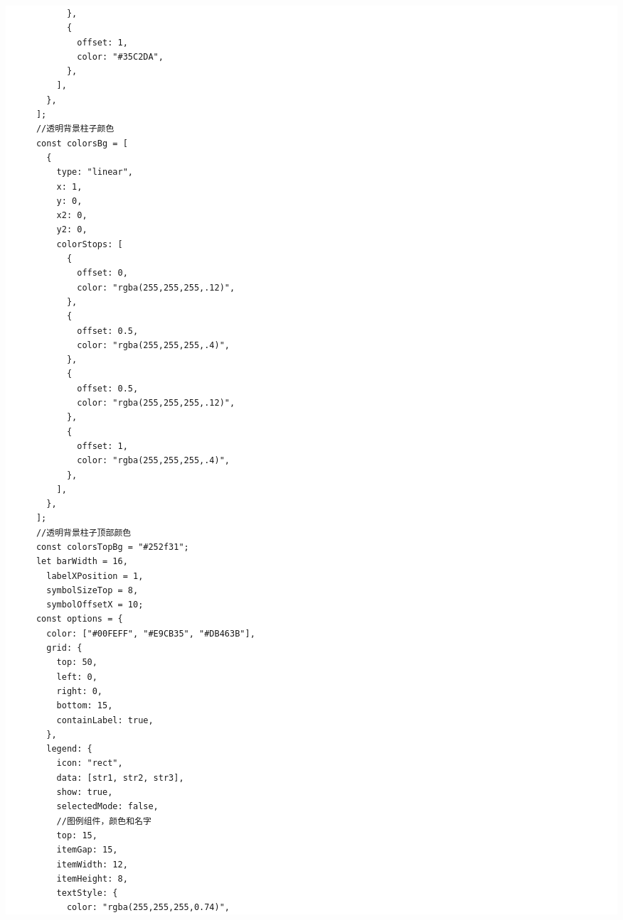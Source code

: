 ```vue
            },
            {
              offset: 1,
              color: "#35C2DA",
            },
          ],
        },
      ];
      //透明背景柱子颜色
      const colorsBg = [
        {
          type: "linear",
          x: 1,
          y: 0,
          x2: 0,
          y2: 0,
          colorStops: [
            {
              offset: 0,
              color: "rgba(255,255,255,.12)",
            },
            {
              offset: 0.5,
              color: "rgba(255,255,255,.4)",
            },
            {
              offset: 0.5,
              color: "rgba(255,255,255,.12)",
            },
            {
              offset: 1,
              color: "rgba(255,255,255,.4)",
            },
          ],
        },
      ];
      //透明背景柱子顶部颜色
      const colorsTopBg = "#252f31";
      let barWidth = 16,
        labelXPosition = 1,
        symbolSizeTop = 8,
        symbolOffsetX = 10;
      const options = {
        color: ["#00FEFF", "#E9CB35", "#DB463B"],
        grid: {
          top: 50,
          left: 0,
          right: 0,
          bottom: 15,
          containLabel: true,
        },
        legend: {
          icon: "rect",
          data: [str1, str2, str3],
          show: true,
          selectedMode: false,
          //图例组件，颜色和名字
          top: 15,
          itemGap: 15,
          itemWidth: 12,
          itemHeight: 8,
          textStyle: {
            color: "rgba(255,255,255,0.74)",
```